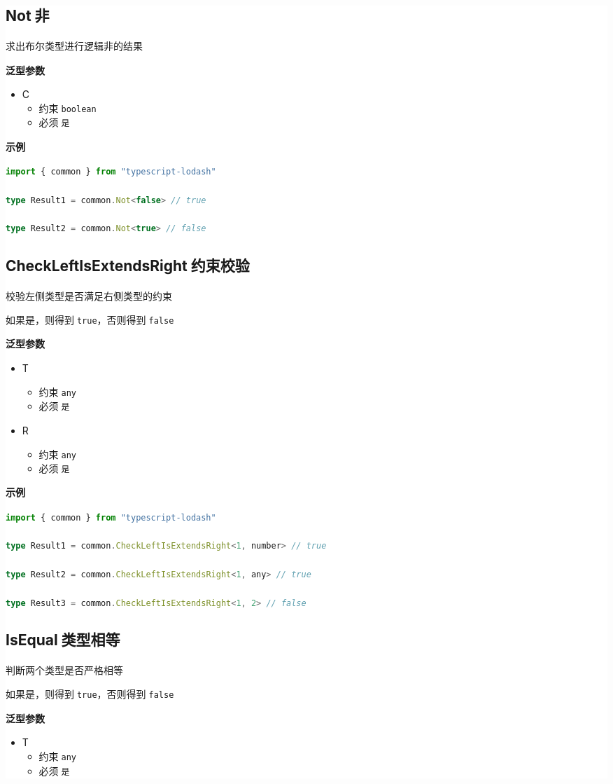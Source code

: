 ## Not 非

求出布尔类型进行逻辑非的结果

**泛型参数**

+ C
    - 约束 `boolean`
    - 必须 `是`

**示例**

```ts
import { common } from "typescript-lodash"

type Result1 = common.Not<false> // true

type Result2 = common.Not<true> // false
```

## CheckLeftIsExtendsRight 约束校验

校验左侧类型是否满足右侧类型的约束

如果是，则得到 `true`，否则得到 `false`

**泛型参数**

+ T
    - 约束 `any`
    - 必须 `是`

+ R
    - 约束 `any`
    - 必须 `是`

**示例**

```ts
import { common } from "typescript-lodash"

type Result1 = common.CheckLeftIsExtendsRight<1, number> // true

type Result2 = common.CheckLeftIsExtendsRight<1, any> // true

type Result3 = common.CheckLeftIsExtendsRight<1, 2> // false
```

## IsEqual 类型相等

判断两个类型是否严格相等

如果是，则得到 `true`，否则得到 `false`

**泛型参数**

+ T
    - 约束 `any`
    - 必须 `是`
